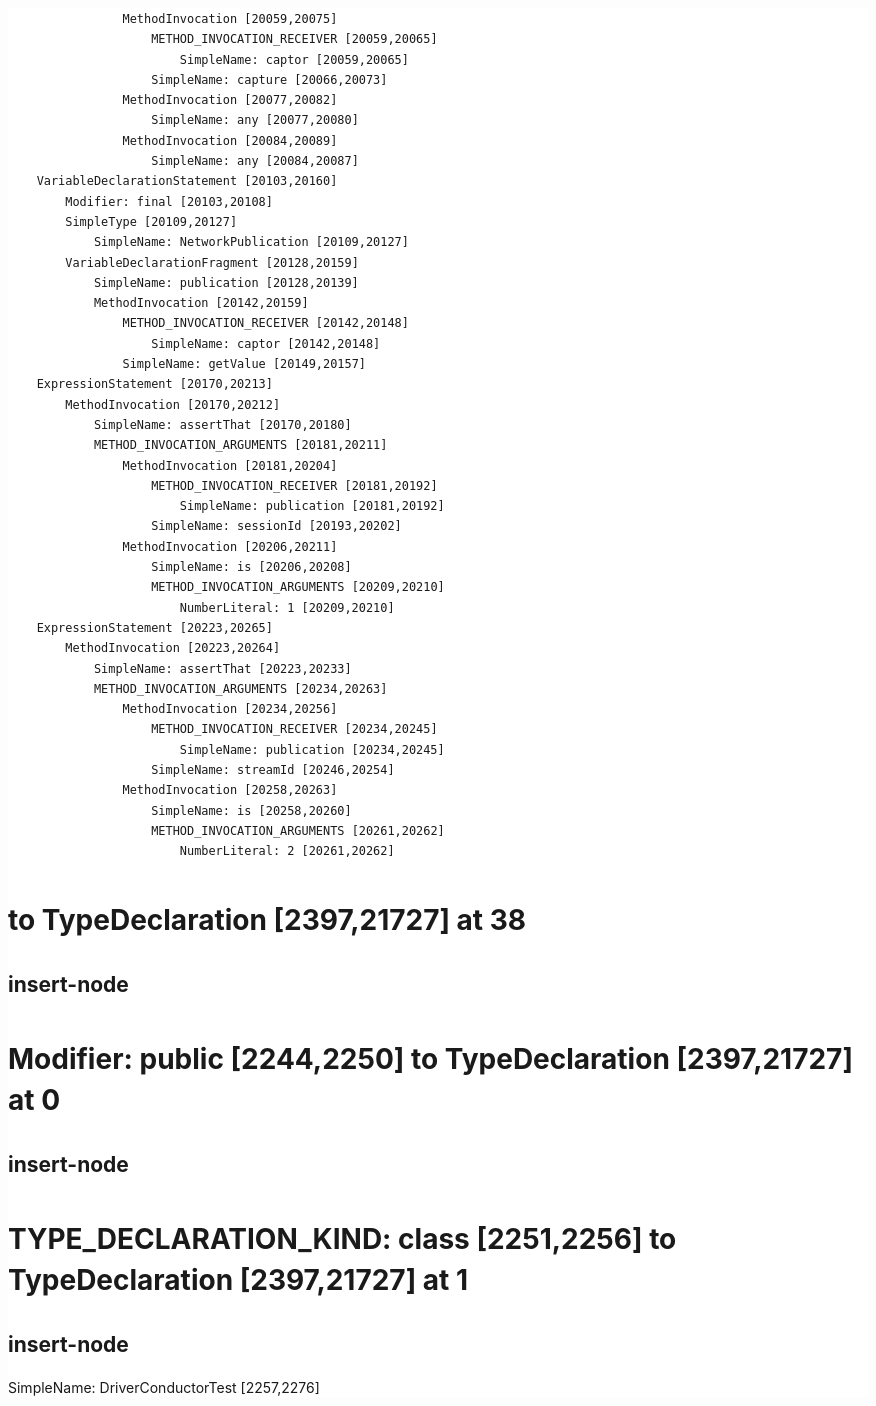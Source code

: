                     MethodInvocation [20059,20075]
                        METHOD_INVOCATION_RECEIVER [20059,20065]
                            SimpleName: captor [20059,20065]
                        SimpleName: capture [20066,20073]
                    MethodInvocation [20077,20082]
                        SimpleName: any [20077,20080]
                    MethodInvocation [20084,20089]
                        SimpleName: any [20084,20087]
        VariableDeclarationStatement [20103,20160]
            Modifier: final [20103,20108]
            SimpleType [20109,20127]
                SimpleName: NetworkPublication [20109,20127]
            VariableDeclarationFragment [20128,20159]
                SimpleName: publication [20128,20139]
                MethodInvocation [20142,20159]
                    METHOD_INVOCATION_RECEIVER [20142,20148]
                        SimpleName: captor [20142,20148]
                    SimpleName: getValue [20149,20157]
        ExpressionStatement [20170,20213]
            MethodInvocation [20170,20212]
                SimpleName: assertThat [20170,20180]
                METHOD_INVOCATION_ARGUMENTS [20181,20211]
                    MethodInvocation [20181,20204]
                        METHOD_INVOCATION_RECEIVER [20181,20192]
                            SimpleName: publication [20181,20192]
                        SimpleName: sessionId [20193,20202]
                    MethodInvocation [20206,20211]
                        SimpleName: is [20206,20208]
                        METHOD_INVOCATION_ARGUMENTS [20209,20210]
                            NumberLiteral: 1 [20209,20210]
        ExpressionStatement [20223,20265]
            MethodInvocation [20223,20264]
                SimpleName: assertThat [20223,20233]
                METHOD_INVOCATION_ARGUMENTS [20234,20263]
                    MethodInvocation [20234,20256]
                        METHOD_INVOCATION_RECEIVER [20234,20245]
                            SimpleName: publication [20234,20245]
                        SimpleName: streamId [20246,20254]
                    MethodInvocation [20258,20263]
                        SimpleName: is [20258,20260]
                        METHOD_INVOCATION_ARGUMENTS [20261,20262]
                            NumberLiteral: 2 [20261,20262]
to
TypeDeclaration [2397,21727]
at 38
===
insert-node
---
Modifier: public [2244,2250]
to
TypeDeclaration [2397,21727]
at 0
===
insert-node
---
TYPE_DECLARATION_KIND: class [2251,2256]
to
TypeDeclaration [2397,21727]
at 1
===
insert-node
---
SimpleName: DriverConductorTest [2257,2276]